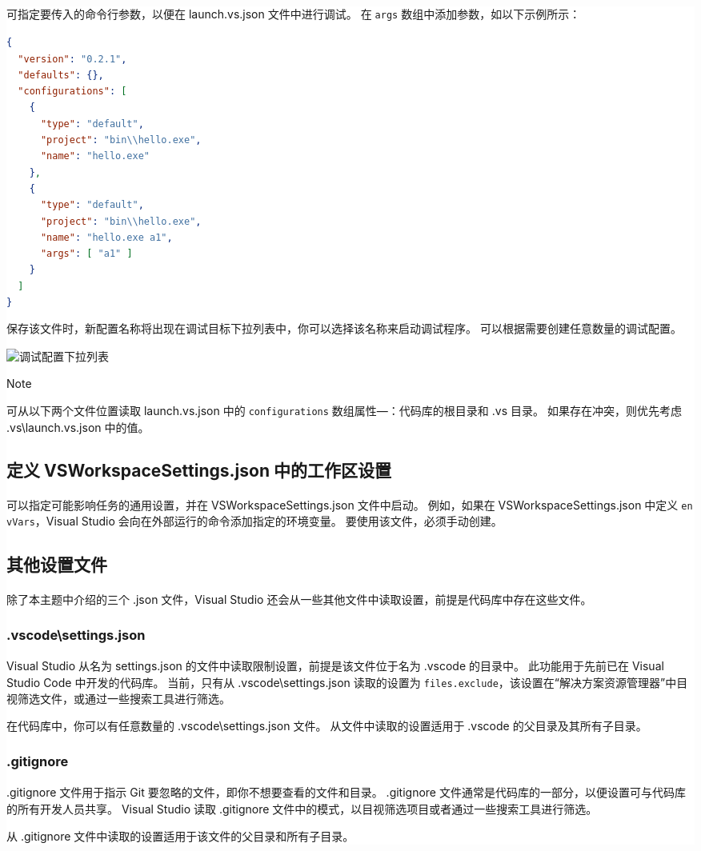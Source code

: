 可指定要传入的命令行参数，以便在 launch.vs.json 文件中进行调试。 在 `args` 数组中添加参数，如以下示例所示：

```json
{
  "version": "0.2.1",
  "defaults": {},
  "configurations": [
    {
      "type": "default",
      "project": "bin\\hello.exe",
      "name": "hello.exe"
    },
    {
      "type": "default",
      "project": "bin\\hello.exe",
      "name": "hello.exe a1",
      "args": [ "a1" ]
    }
  ]
}
```

保存该文件时，新配置名称将出现在调试目标下拉列表中，你可以选择该名称来启动调试程序。 可以根据需要创建任意数量的调试配置。

![调试配置下拉列表](media/customize-debug-configurations.png)

> [!NOTE]
> 可从以下两个文件位置读取 launch.vs.json 中的 `configurations` 数组属性&mdash;：代码库的根目录和 .vs 目录。 如果存在冲突，则优先考虑 .vs\launch.vs.json 中的值。

## <a name="define-workspace-settings-in-vsworkspacesettingsjson"></a>定义 VSWorkspaceSettings.json 中的工作区设置

可以指定可能影响任务的通用设置，并在 VSWorkspaceSettings.json 文件中启动。 例如，如果在 VSWorkspaceSettings.json 中定义 `envVars`，Visual Studio 会向在外部运行的命令添加指定的环境变量。 要使用该文件，必须手动创建。

## <a name="additional-settings-files"></a>其他设置文件

除了本主题中介绍的三个 .json 文件，Visual Studio 还会从一些其他文件中读取设置，前提是代码库中存在这些文件。

### <a name="vscodesettingsjson"></a>.vscode\settings.json

Visual Studio 从名为 settings.json 的文件中读取限制设置，前提是该文件位于名为 .vscode 的目录中。 此功能用于先前已在 Visual Studio Code 中开发的代码库。 当前，只有从 .vscode\settings.json 读取的设置为 `files.exclude`，该设置在“解决方案资源管理器”中目视筛选文件，或通过一些搜索工具进行筛选。

在代码库中，你可以有任意数量的 .vscode\settings.json 文件。 从文件中读取的设置适用于 .vscode 的父目录及其所有子目录。

### <a name="gitignore"></a>.gitignore

.gitignore 文件用于指示 Git 要忽略的文件，即你不想要查看的文件和目录。 .gitignore 文件通常是代码库的一部分，以便设置可与代码库的所有开发人员共享。 Visual Studio 读取 .gitignore 文件中的模式，以目视筛选项目或者通过一些搜索工具进行筛选。

从 .gitignore 文件中读取的设置适用于该文件的父目录和所有子目录。
